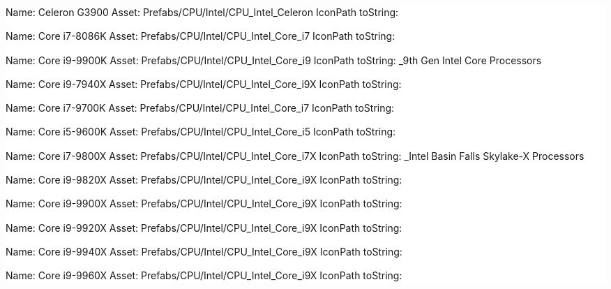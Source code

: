 Name: Celeron G3900
Asset: Prefabs/CPU/Intel/CPU_Intel_Celeron
IconPath
toString: 
 
Name: Core i7-8086K
Asset: Prefabs/CPU/Intel/CPU_Intel_Core_i7
IconPath
toString: 
 
Name: Core i9-9900K
Asset: Prefabs/CPU/Intel/CPU_Intel_Core_i9
IconPath
toString: _9th Gen Intel Core Processors
 
Name: Core i9-7940X
Asset: Prefabs/CPU/Intel/CPU_Intel_Core_i9X
IconPath
toString: 
 
Name: Core i7-9700K
Asset: Prefabs/CPU/Intel/CPU_Intel_Core_i7
IconPath
toString: 
 
Name: Core i5-9600K
Asset: Prefabs/CPU/Intel/CPU_Intel_Core_i5
IconPath
toString: 
 
Name: Core i7-9800X
Asset: Prefabs/CPU/Intel/CPU_Intel_Core_i7X
IconPath
toString: _Intel Basin Falls Skylake-X Processors
 
Name: Core i9-9820X
Asset: Prefabs/CPU/Intel/CPU_Intel_Core_i9X
IconPath
toString: 
 
Name: Core i9-9900X
Asset: Prefabs/CPU/Intel/CPU_Intel_Core_i9X
IconPath
toString: 
 
Name: Core i9-9920X
Asset: Prefabs/CPU/Intel/CPU_Intel_Core_i9X
IconPath
toString: 
 
Name: Core i9-9940X
Asset: Prefabs/CPU/Intel/CPU_Intel_Core_i9X
IconPath
toString: 
 
Name: Core i9-9960X
Asset: Prefabs/CPU/Intel/CPU_Intel_Core_i9X
IconPath
toString: 
 